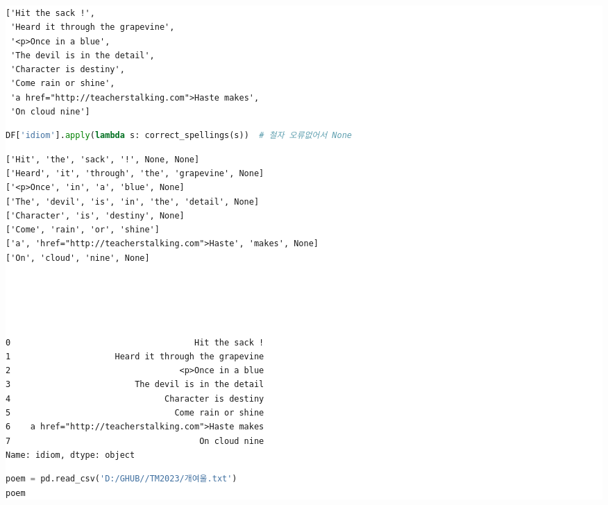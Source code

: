 



    ['Hit the sack !',
     'Heard it through the grapevine',
     '<p>Once in a blue',
     'The devil is in the detail',
     'Character is destiny',
     'Come rain or shine',
     'a href="http://teacherstalking.com">Haste makes',
     'On cloud nine']




```python
DF['idiom'].apply(lambda s: correct_spellings(s))  # 철자 오류없어서 None
```

    ['Hit', 'the', 'sack', '!', None, None]
    ['Heard', 'it', 'through', 'the', 'grapevine', None]
    ['<p>Once', 'in', 'a', 'blue', None]
    ['The', 'devil', 'is', 'in', 'the', 'detail', None]
    ['Character', 'is', 'destiny', None]
    ['Come', 'rain', 'or', 'shine']
    ['a', 'href="http://teacherstalking.com">Haste', 'makes', None]
    ['On', 'cloud', 'nine', None]
    




    0                                     Hit the sack !
    1                     Heard it through the grapevine
    2                                  <p>Once in a blue
    3                         The devil is in the detail
    4                               Character is destiny
    5                                 Come rain or shine
    6    a href="http://teacherstalking.com">Haste makes
    7                                      On cloud nine
    Name: idiom, dtype: object




```python
poem = pd.read_csv('D:/GHUB//TM2023/개여울.txt')
poem
```




<div>
<style scoped>
    .dataframe tbody tr th:only-of-type {
        vertical-align: middle;
    }

    .dataframe tbody tr th {
        vertical-align: top;
    }
